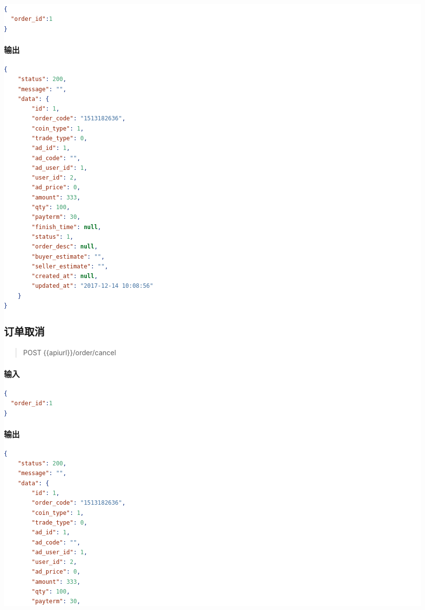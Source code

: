 ```json
{
  "order_id":1 
}
```
### 输出

```json
{
    "status": 200,
    "message": "",
    "data": {
        "id": 1,
        "order_code": "1513182636",
        "coin_type": 1,
        "trade_type": 0,
        "ad_id": 1,
        "ad_code": "",
        "ad_user_id": 1,
        "user_id": 2,
        "ad_price": 0,
        "amount": 333,
        "qty": 100,
        "payterm": 30,
        "finish_time": null,
        "status": 1,
        "order_desc": null,
        "buyer_estimate": "",
        "seller_estimate": "",
        "created_at": null,
        "updated_at": "2017-12-14 10:08:56"
    }
} 
```


## 订单取消
>POST {{apiurl}}/order/cancel
### 输入

```json
{
  "order_id":1 
}
```
### 输出

```json
{
    "status": 200,
    "message": "",
    "data": {
        "id": 1,
        "order_code": "1513182636",
        "coin_type": 1,
        "trade_type": 0,
        "ad_id": 1,
        "ad_code": "",
        "ad_user_id": 1,
        "user_id": 2,
        "ad_price": 0,
        "amount": 333,
        "qty": 100,
        "payterm": 30,
```